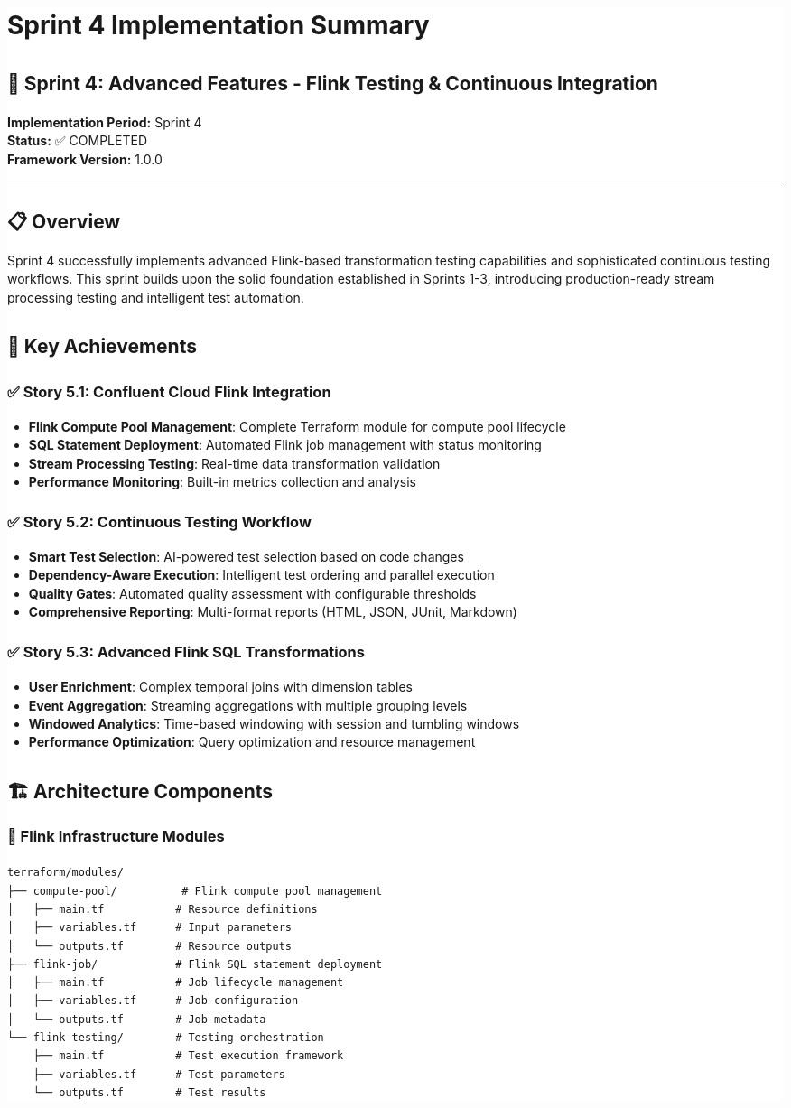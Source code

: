 # Sprint 4 Implementation Summary

## 🚀 Sprint 4: Advanced Features - Flink Testing & Continuous Integration

**Implementation Period:** Sprint 4  
**Status:** ✅ COMPLETED  
**Framework Version:** 1.0.0

---

## 📋 Overview

Sprint 4 successfully implements advanced Flink-based transformation testing capabilities and sophisticated continuous testing workflows. This sprint builds upon the solid foundation established in Sprints 1-3, introducing production-ready stream processing testing and intelligent test automation.

## 🎯 Key Achievements

### ✅ Story 5.1: Confluent Cloud Flink Integration
- **Flink Compute Pool Management**: Complete Terraform module for compute pool lifecycle
- **SQL Statement Deployment**: Automated Flink job management with status monitoring
- **Stream Processing Testing**: Real-time data transformation validation
- **Performance Monitoring**: Built-in metrics collection and analysis

### ✅ Story 5.2: Continuous Testing Workflow
- **Smart Test Selection**: AI-powered test selection based on code changes
- **Dependency-Aware Execution**: Intelligent test ordering and parallel execution
- **Quality Gates**: Automated quality assessment with configurable thresholds
- **Comprehensive Reporting**: Multi-format reports (HTML, JSON, JUnit, Markdown)

### ✅ Story 5.3: Advanced Flink SQL Transformations
- **User Enrichment**: Complex temporal joins with dimension tables
- **Event Aggregation**: Streaming aggregations with multiple grouping levels  
- **Windowed Analytics**: Time-based windowing with session and tumbling windows
- **Performance Optimization**: Query optimization and resource management

## 🏗️ Architecture Components

### 🌊 Flink Infrastructure Modules
```
terraform/modules/
├── compute-pool/          # Flink compute pool management
│   ├── main.tf           # Resource definitions
│   ├── variables.tf      # Input parameters
│   └── outputs.tf        # Resource outputs
├── flink-job/            # Flink SQL statement deployment
│   ├── main.tf           # Job lifecycle management
│   ├── variables.tf      # Job configuration
│   └── outputs.tf        # Job metadata
└── flink-testing/        # Testing orchestration
    ├── main.tf           # Test execution framework
    ├── variables.tf      # Test parameters
    └── outputs.tf        # Test results
```
